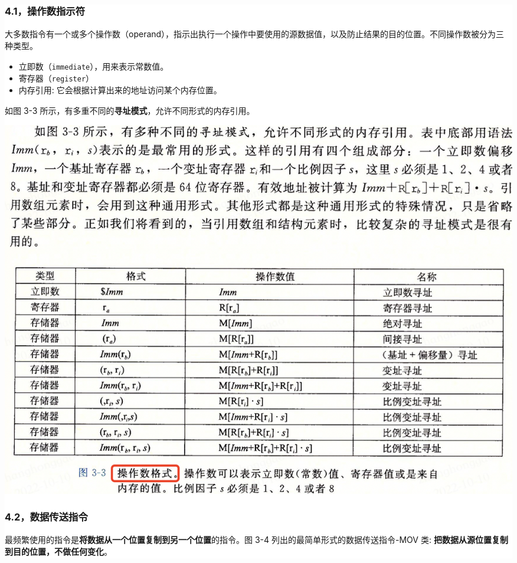 ### 4.1，操作数指示符
大多数指令有一个或多个操作数（operand），指示出执行一个操作中要使用的源数据值，以及防止结果的目的位置。不同操作数被分为三种类型。

* 立即数（`immediate`），用来表示常数值。
* 寄存器（`register`）
* 内存引用: 它会根据计算出来的地址访问某个内存位置。

如图 3-3 所示，有多重不同的**寻址模式**，允许不同形式的内存引用。

![image](images/wJpUN8D2GNjAICfQftGbUvXOux5B-KNrmz4KQi-chhE.png)

### 4.2，数据传送指令
最频繁使用的指令是**将数据从一个位置复制到另一个位置**的指令。图 3-4 列出的最简单形式的数据传送指令-MOV 类: **把数据从源位置复制到目的位置，不做任何变化**。
